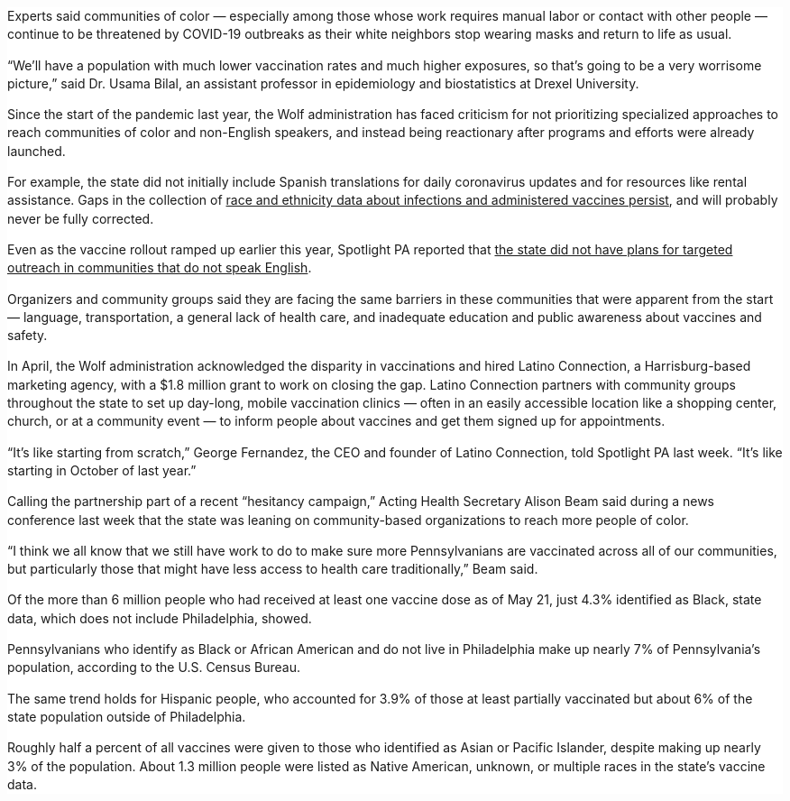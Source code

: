 <script src="https://www.spotlightpa.org/embed.js" async></script><div data-spl-embed-version="1" data-spl-src="https://www.spotlightpa.org/embeds/newsletter/"></div>

Experts said communities of color — especially among those whose work requires manual labor or contact with other people — continue to be threatened by COVID-19 outbreaks as their white neighbors stop wearing masks and return to life as usual.

“We’ll have a population with much lower vaccination rates and much higher exposures, so that’s going to be a very worrisome picture,” said Dr. Usama Bilal, an assistant professor in epidemiology and biostatistics at Drexel University.

Since the start of the pandemic last year, the Wolf administration has faced criticism for not prioritizing specialized approaches to reach communities of color and non-English speakers, and instead being reactionary after programs and efforts were already launched.

For example, the state did not initially include Spanish translations for daily coronavirus updates and for resources like rental assistance. Gaps in the collection of <a href="https://www.spotlightpa.org/news/2021/03/pa-coronavirus-covid-vaccine-race-data-missing-one-year-later/">race and ethnicity data about infections and administered vaccines persist</a>, and will probably never be fully corrected.

Even as the vaccine rollout ramped up earlier this year, Spotlight PA reported that <a href="https://www.spotlightpa.org/news/2021/02/pennsylvania-vaccine-rollout-latino-community-spanish-speakers-seniors/">the state did not have plans for targeted outreach in communities that do not speak English</a>.

Organizers and community groups said they are facing the same barriers in these communities that were apparent from the start — language, transportation, a general lack of health care, and inadequate education and public awareness about vaccines and safety.

In April, the Wolf administration acknowledged the disparity in vaccinations and hired Latino Connection, a Harrisburg-based marketing agency, with a $1.8 million grant to work on closing the gap. Latino Connection partners with community groups throughout the state to set up day-long, mobile vaccination clinics — often in an easily accessible location like a shopping center, church, or at a community event — to inform people about vaccines and get them signed up for appointments.

“It’s like starting from scratch,” George Fernandez, the CEO and founder of Latino Connection, told Spotlight PA last week. “It’s like starting in October of last year.”

Calling the partnership part of a recent “hesitancy campaign,” Acting Health Secretary Alison Beam said during a news conference last week that the state was leaning on community-based organizations to reach more people of color.

“I think we all know that we still have work to do to make sure more Pennsylvanians are vaccinated across all of our communities, but particularly those that might have less access to health care traditionally,” Beam said.

Of the more than 6 million people who had received at least one vaccine dose as of May 21, just 4.3% identified as Black, state data, which does not include Philadelphia, showed.

Pennsylvanians who identify as Black or African American and do not live in Philadelphia make up nearly 7% of Pennsylvania’s population, according to the U.S. Census Bureau.

The same trend holds for Hispanic people, who accounted for 3.9% of those at least partially vaccinated but about 6% of the state population outside of Philadelphia.

Roughly half a percent of all vaccines were given to those who identified as Asian or Pacific Islander, despite making up nearly 3% of the population. About 1.3 million people were listed as Native American, unknown, or multiple races in the state’s vaccine data.
